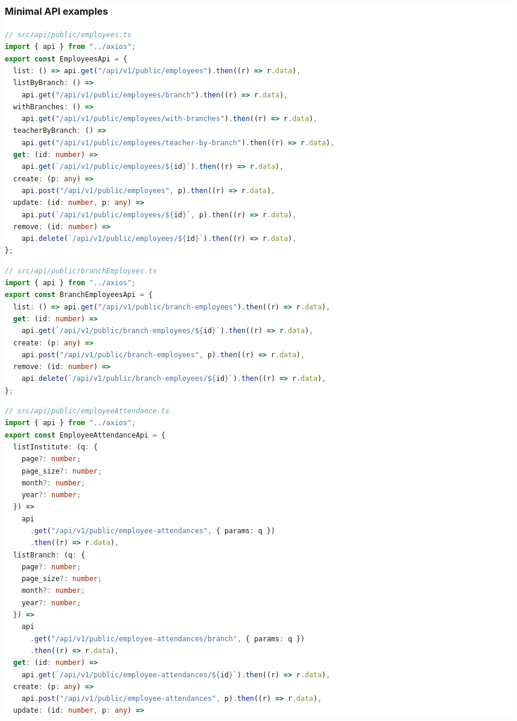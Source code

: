 ### Minimal API examples

```ts
// src/api/public/employees.ts
import { api } from "../axios";
export const EmployeesApi = {
  list: () => api.get("/api/v1/public/employees").then((r) => r.data),
  listByBranch: () =>
    api.get("/api/v1/public/employees/branch").then((r) => r.data),
  withBranches: () =>
    api.get("/api/v1/public/employees/with-branches").then((r) => r.data),
  teacherByBranch: () =>
    api.get("/api/v1/public/employees/teacher-by-branch").then((r) => r.data),
  get: (id: number) =>
    api.get(`/api/v1/public/employees/${id}`).then((r) => r.data),
  create: (p: any) =>
    api.post("/api/v1/public/employees", p).then((r) => r.data),
  update: (id: number, p: any) =>
    api.put(`/api/v1/public/employees/${id}`, p).then((r) => r.data),
  remove: (id: number) =>
    api.delete(`/api/v1/public/employees/${id}`).then((r) => r.data),
};
```

```ts
// src/api/public/branchEmployees.ts
import { api } from "../axios";
export const BranchEmployeesApi = {
  list: () => api.get("/api/v1/public/branch-employees").then((r) => r.data),
  get: (id: number) =>
    api.get(`/api/v1/public/branch-employees/${id}`).then((r) => r.data),
  create: (p: any) =>
    api.post("/api/v1/public/branch-employees", p).then((r) => r.data),
  remove: (id: number) =>
    api.delete(`/api/v1/public/branch-employees/${id}`).then((r) => r.data),
};
```

```ts
// src/api/public/employeeAttendance.ts
import { api } from "../axios";
export const EmployeeAttendanceApi = {
  listInstitute: (q: {
    page?: number;
    page_size?: number;
    month?: number;
    year?: number;
  }) =>
    api
      .get("/api/v1/public/employee-attendances", { params: q })
      .then((r) => r.data),
  listBranch: (q: {
    page?: number;
    page_size?: number;
    month?: number;
    year?: number;
  }) =>
    api
      .get("/api/v1/public/employee-attendances/branch", { params: q })
      .then((r) => r.data),
  get: (id: number) =>
    api.get(`/api/v1/public/employee-attendances/${id}`).then((r) => r.data),
  create: (p: any) =>
    api.post("/api/v1/public/employee-attendances", p).then((r) => r.data),
  update: (id: number, p: any) =>
```